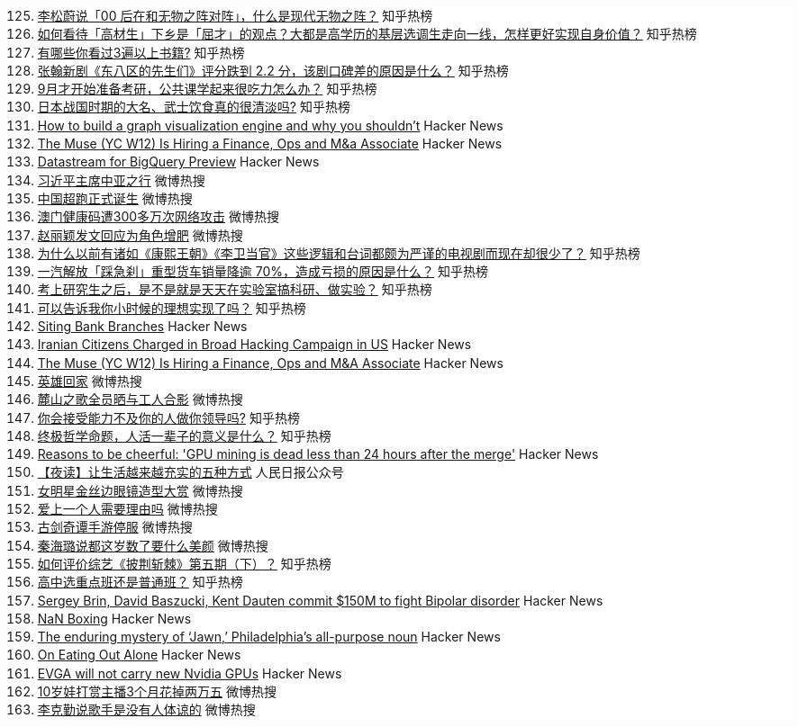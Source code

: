 125. [李松蔚说「00 后在和无物之阵对阵」，什么是现代无物之阵？](https://www.zhihu.com/question/297988715) 知乎热榜
126. [如何看待「高材生」下乡是「屈才」的观点？大都是高学历的基层选调生走向一线，怎样更好实现自身价值？](https://www.zhihu.com/question/553661457) 知乎热榜
127. [有哪些你看过3遍以上书籍?](https://www.zhihu.com/question/449773259) 知乎热榜
128. [张翰新剧《东八区的先生们》评分跌到 2.2 分，该剧口碑差的原因是什么？](https://www.zhihu.com/question/552638546) 知乎热榜
129. [9月才开始准备考研，公共课学起来很吃力怎么办？](https://www.zhihu.com/question/553803977) 知乎热榜
130. [日本战国时期的大名、武士饮食真的很清淡吗?](https://www.zhihu.com/question/461991525) 知乎热榜
131. [How to build a graph visualization engine and why you shouldn’t](https://memgraph.com/blog/how-to-build-a-graph-visualization-engine-and-why-you-shouldnt) Hacker News
132. [The Muse (YC W12) Is Hiring a Finance, Ops and M&a Associate](https://www.themuse.com/jobs/themuse/finance-and-operations-associate) Hacker News
133. [Datastream for BigQuery Preview](https://cloud.google.com/datastream-for-bigquery) Hacker News
134. [习近平主席中亚之行](https://s.weibo.com/weibo?q=%23%E4%B9%A0%E8%BF%91%E5%B9%B3%E4%B8%BB%E5%B8%AD%E4%B8%AD%E4%BA%9A%E4%B9%8B%E8%A1%8C%23&Refer=top) 微博热搜
135. [中国超跑正式诞生](https://s.weibo.com/weibo?q=%23%E4%B8%AD%E5%9B%BD%E8%B6%85%E8%B7%91%E6%AD%A3%E5%BC%8F%E8%AF%9E%E7%94%9F%23&Refer=top) 微博热搜
136. [澳门健康码遭300多万次网络攻击](https://s.weibo.com/weibo?q=%23%E6%BE%B3%E9%97%A8%E5%81%A5%E5%BA%B7%E7%A0%81%E9%81%AD300%E5%A4%9A%E4%B8%87%E6%AC%A1%E7%BD%91%E7%BB%9C%E6%94%BB%E5%87%BB%23&Refer=top) 微博热搜
137. [赵丽颖发文回应为角色增肥](https://s.weibo.com/weibo?q=%23%E8%B5%B5%E4%B8%BD%E9%A2%96%E5%8F%91%E6%96%87%E5%9B%9E%E5%BA%94%E4%B8%BA%E8%A7%92%E8%89%B2%E5%A2%9E%E8%82%A5%23&Refer=top) 微博热搜
138. [为什么以前有诸如《康熙王朝》《李卫当官》这些逻辑和台词都颇为严谨的电视剧而现在却很少了？](https://www.zhihu.com/question/27122606) 知乎热榜
139. [一汽解放「踩急刹」重型货车销量降逾 70%，造成亏损的原因是什么？](https://www.zhihu.com/question/553286013) 知乎热榜
140. [考上研究生之后，是不是就是天天在实验室搞科研、做实验？](https://www.zhihu.com/question/549235974) 知乎热榜
141. [可以告诉我你小时候的理想实现了吗？](https://www.zhihu.com/question/553763864) 知乎热榜
142. [Siting Bank Branches](https://bam.kalzumeus.com/archive/why-is-that-bank-branch-there/) Hacker News
143. [Iranian Citizens Charged in Broad Hacking Campaign in US](https://www.insurancejournal.com/news/national/2022/09/16/685303.htm) Hacker News
144. [The Muse (YC W12) Is Hiring a Finance, Ops and M&A Associate](https://www.themuse.com/jobs/themuse/finance-and-operations-associate) Hacker News
145. [英雄回家](https://s.weibo.com/weibo?q=%23%E8%8B%B1%E9%9B%84%E5%9B%9E%E5%AE%B6%23&Refer=top) 微博热搜
146. [麓山之歌全员晒与工人合影](https://s.weibo.com/weibo?q=%23%E9%BA%93%E5%B1%B1%E4%B9%8B%E6%AD%8C%E5%85%A8%E5%91%98%E6%99%92%E4%B8%8E%E5%B7%A5%E4%BA%BA%E5%90%88%E5%BD%B1%23&Refer=top) 微博热搜
147. [你会接受能力不及你的人做你领导吗?](https://www.zhihu.com/question/551642492) 知乎热榜
148. [终极哲学命题，人活一辈子的意义是什么？](https://www.zhihu.com/question/553072766) 知乎热榜
149. [Reasons to be cheerful: 'GPU mining is dead less than 24 hours after the merge'](https://www.pcgamer.com/reasons-to-be-cheerful-gpu-mining-is-dead-less-than-24-hours-after-the-merge/) Hacker News
150. [【夜读】让生活越来越充实的五种方式](https://mp.weixin.qq.com/s/Ol1euyj5zzS9YW97L9bGHw) 人民日报公众号
151. [女明星金丝边眼镜造型大赏](https://s.weibo.com/weibo?q=%23%E5%A5%B3%E6%98%8E%E6%98%9F%E9%87%91%E4%B8%9D%E8%BE%B9%E7%9C%BC%E9%95%9C%E9%80%A0%E5%9E%8B%E5%A4%A7%E8%B5%8F%23&Refer=top) 微博热搜
152. [爱上一个人需要理由吗](https://s.weibo.com/weibo?q=%23%E7%88%B1%E4%B8%8A%E4%B8%80%E4%B8%AA%E4%BA%BA%E9%9C%80%E8%A6%81%E7%90%86%E7%94%B1%E5%90%97%23&Refer=top) 微博热搜
153. [古剑奇谭手游停服](https://s.weibo.com/weibo?q=%23%E5%8F%A4%E5%89%91%E5%A5%87%E8%B0%AD%E6%89%8B%E6%B8%B8%E5%81%9C%E6%9C%8D%23&Refer=top) 微博热搜
154. [秦海璐说都这岁数了要什么美颜](https://s.weibo.com/weibo?q=%23%E7%A7%A6%E6%B5%B7%E7%92%90%E8%AF%B4%E9%83%BD%E8%BF%99%E5%B2%81%E6%95%B0%E4%BA%86%E8%A6%81%E4%BB%80%E4%B9%88%E7%BE%8E%E9%A2%9C%23&Refer=top) 微博热搜
155. [如何评价综艺《披荆斩棘》第五期（下）？](https://www.zhihu.com/question/553882817) 知乎热榜
156. [高中选重点班还是普通班？](https://www.zhihu.com/question/548673039) 知乎热榜
157. [Sergey Brin, David Baszucki, Kent Dauten commit $150M to fight Bipolar disorder](https://www.forbes.com/sites/kerryadolan/2022/09/12/sergei-brin-robloxs-david-baszucki-and-kent-dauten-of-keystone-capital-commit-150-million-to-fight-bipolar-disorder/) Hacker News
158. [NaN Boxing](https://piotrduperas.com/posts/nan-boxing/) Hacker News
159. [The enduring mystery of ‘Jawn,’ Philadelphia’s all-purpose noun](https://www.atlasobscura.com/articles/the-enduring-mystery-of-jawn-philadelphias-allpurpose-noun) Hacker News
160. [On Eating Out Alone](https://tiramisu.bearblog.dev/on-eating-alone/) Hacker News
161. [EVGA will not carry new Nvidia GPUs](https://forums.evga.com/Official-Message-from-EVGA-Management-m3574574.aspx) Hacker News
162. [10岁娃打赏主播3个月花掉两万五](https://s.weibo.com/weibo?q=%2310%E5%B2%81%E5%A8%83%E6%89%93%E8%B5%8F%E4%B8%BB%E6%92%AD3%E4%B8%AA%E6%9C%88%E8%8A%B1%E6%8E%89%E4%B8%A4%E4%B8%87%E4%BA%94%23&Refer=top) 微博热搜
163. [李克勤说歌手是没有人体谅的](https://s.weibo.com/weibo?q=%23%E6%9D%8E%E5%85%8B%E5%8B%A4%E8%AF%B4%E6%AD%8C%E6%89%8B%E6%98%AF%E6%B2%A1%E6%9C%89%E4%BA%BA%E4%BD%93%E8%B0%85%E7%9A%84%23&Refer=top) 微博热搜